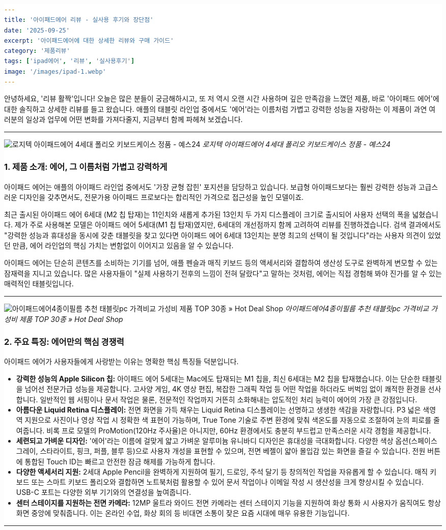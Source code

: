 ```yaml
---
title: '아이패드에어 리뷰 - 실사용 후기와 장단점'
date: '2025-09-25'
excerpt: '아이패드에어에 대한 상세한 리뷰와 구매 가이드'
category: '제품리뷰'
tags: ['ipad에어', '리뷰', '실사용후기']
image: '/images/ipad-1.webp'
---
```


안녕하세요, '리뷰 활짝'입니다! 오늘은 많은 분들이 궁금해하시고, 또 저 역시 오랜 시간 사용하며 깊은 만족감을 느꼈던 제품, 바로 '아이패드 에어'에 대한 솔직하고 상세한 리뷰를 들고 왔습니다. 애플의 태블릿 라인업 중에서도 '에어'라는 이름처럼 가볍고 강력한 성능을 자랑하는 이 제품이 과연 여러분의 일상과 업무에 어떤 변화를 가져다줄지, 지금부터 함께 파헤쳐 보겠습니다.

---

![로지텍 아이패드에어 4세대 폴리오 키보드케이스 정품 - 예스24](/images/ipad-1.webp)
*로지텍 아이패드에어 4세대 폴리오 키보드케이스 정품 - 예스24*

### 1. 제품 소개: 에어, 그 이름처럼 가볍고 강력하게

아이패드 에어는 애플의 아이패드 라인업 중에서도 '가장 균형 잡힌' 포지션을 담당하고 있습니다. 보급형 아이패드보다는 훨씬 강력한 성능과 고급스러운 디자인을 갖추면서도, 전문가용 아이패드 프로보다는 합리적인 가격으로 접근성을 높인 모델이죠.

최근 출시된 아이패드 에어 6세대 (M2 칩 탑재)는 11인치와 새롭게 추가된 13인치 두 가지 디스플레이 크기로 출시되어 사용자 선택의 폭을 넓혔습니다. 제가 주로 사용해본 모델은 아이패드 에어 5세대(M1 칩 탑재)였지만, 6세대의 개선점까지 함께 고려하여 리뷰를 진행하겠습니다. 검색 결과에서도 "강력한 성능과 휴대성을 동시에 갖춘 태블릿을 찾고 있다면 아이패드 에어 6세대 13인치는 분명 최고의 선택이 될 것입니다"라는 사용자 의견이 있었던 만큼, 에어 라인업의 핵심 가치는 변함없이 이어지고 있음을 알 수 있습니다.

아이패드 에어는 단순히 콘텐츠를 소비하는 기기를 넘어, 애플 펜슬과 매직 키보드 등의 액세서리와 결합하여 생산성 도구로 완벽하게 변모할 수 있는 잠재력을 지니고 있습니다. 많은 사용자들이 "실제 사용하기 전후의 느낌이 전혀 달랐다"고 말하는 것처럼, 에어는 직접 경험해 봐야 진가를 알 수 있는 매력적인 태블릿입니다.

---

![아이패드에어4종이필름 추천 태블릿pc 가격비교 가성비 제품 TOP 30종 » Hot Deal Shop](/images/ipad-2.webp)
*아이패드에어4종이필름 추천 태블릿pc 가격비교 가성비 제품 TOP 30종 » Hot Deal Shop*

### 2. 주요 특징: 에어만의 핵심 경쟁력

아이패드 에어가 사용자들에게 사랑받는 이유는 명확한 핵심 특징들 덕분입니다.

*   **강력한 성능의 Apple Silicon 칩:** 아이패드 에어 5세대는 Mac에도 탑재되는 M1 칩을, 최신 6세대는 M2 칩을 탑재했습니다. 이는 단순한 태블릿을 넘어선 전문가급 성능을 제공합니다. 고사양 게임, 4K 영상 편집, 복잡한 그래픽 작업 등 어떤 작업을 하더라도 버벅임 없이 쾌적한 환경을 선사합니다. 일반적인 웹 서핑이나 문서 작업은 물론, 전문적인 작업까지 거뜬히 소화해내는 압도적인 처리 능력이 에어의 가장 큰 강점입니다.
*   **아름다운 Liquid Retina 디스플레이:** 전면 화면을 가득 채우는 Liquid Retina 디스플레이는 선명하고 생생한 색감을 자랑합니다. P3 넓은 색영역 지원으로 사진이나 영상 작업 시 정확한 색 표현이 가능하며, True Tone 기술로 주변 환경에 맞춰 색온도를 자동으로 조절하여 눈의 피로를 줄여줍니다. 비록 프로 모델의 ProMotion(120Hz 주사율)은 아니지만, 60Hz 환경에서도 충분히 부드럽고 만족스러운 시각 경험을 제공합니다.
*   **세련되고 가벼운 디자인:** '에어'라는 이름에 걸맞게 얇고 가벼운 알루미늄 유니바디 디자인은 휴대성을 극대화합니다. 다양한 색상 옵션(스페이스 그레이, 스타라이트, 핑크, 퍼플, 블루 등)으로 사용자 개성을 표현할 수 있으며, 전면 베젤이 얇아 몰입감 있는 화면을 즐길 수 있습니다. 전원 버튼에 통합된 Touch ID는 빠르고 안전한 잠금 해제를 가능하게 합니다.
*   **다양한 액세서리 지원:** 2세대 Apple Pencil을 완벽하게 지원하여 필기, 드로잉, 주석 달기 등 창의적인 작업을 자유롭게 할 수 있습니다. 매직 키보드 또는 스마트 키보드 폴리오와 결합하면 노트북처럼 활용할 수 있어 문서 작업이나 이메일 작성 시 생산성을 크게 향상시킬 수 있습니다. USB-C 포트는 다양한 외부 기기와의 연결성을 높여줍니다.
*   **센터 스테이지를 지원하는 전면 카메라:** 12MP 울트라 와이드 전면 카메라는 센터 스테이지 기능을 지원하여 화상 통화 시 사용자가 움직여도 항상 화면 중앙에 맞춰줍니다. 이는 온라인 수업, 화상 회의 등 비대면 소통이 잦은 요즘 시대에 매우 유용한 기능입니다.

---